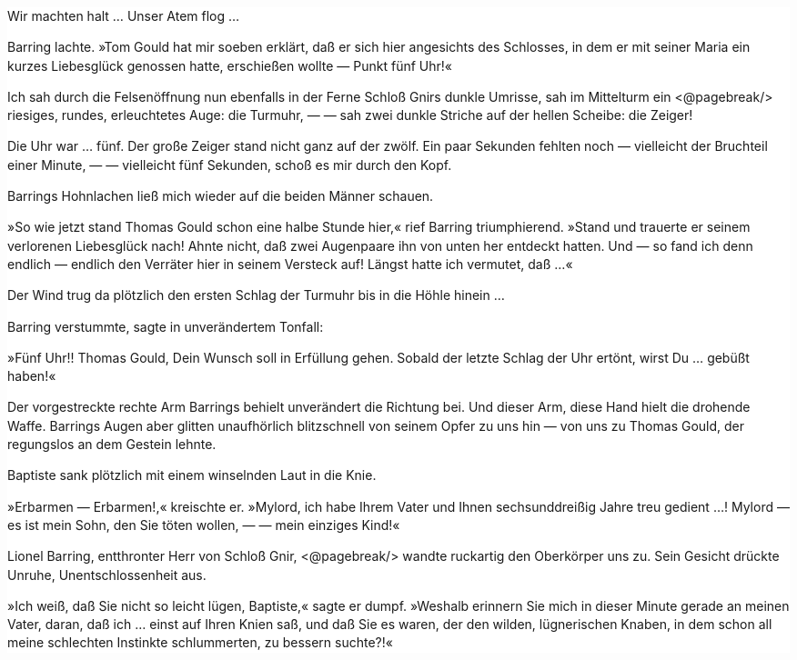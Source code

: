 Wir machten halt … Unser Atem flog …

Barring lachte. »Tom Gould hat mir soeben erklärt,
daß er sich hier angesichts des Schlosses, in dem er mit
seiner Maria ein kurzes Liebesglück genossen hatte, erschießen
wollte — Punkt fünf Uhr!«

Ich sah durch die Felsenöffnung nun ebenfalls in der
Ferne Schloß Gnirs dunkle Umrisse, sah im Mittelturm ein
<@pagebreak/>
riesiges, rundes, erleuchtetes Auge: die Turmuhr, — — sah
zwei dunkle Striche auf der hellen Scheibe: die Zeiger!

Die Uhr war … fünf. Der große Zeiger stand nicht
ganz auf der zwölf. Ein paar Sekunden fehlten noch —
vielleicht der Bruchteil einer Minute, — — vielleicht fünf
Sekunden, schoß es mir durch den Kopf.

Barrings Hohnlachen ließ mich wieder auf die beiden
Männer schauen.

»So wie jetzt stand Thomas Gould schon eine halbe
Stunde hier,« rief Barring triumphierend. »Stand und
trauerte er seinem verlorenen Liebesglück nach! Ahnte nicht,
daß zwei Augenpaare ihn von unten her entdeckt hatten.
Und — so fand ich denn endlich — endlich den Verräter
hier in seinem Versteck auf! Längst hatte ich vermutet, daß …«

Der Wind trug da plötzlich den ersten Schlag der Turmuhr
bis in die Höhle hinein …

Barring verstummte, sagte in unverändertem Tonfall:

»Fünf Uhr!! Thomas Gould, Dein Wunsch soll in Erfüllung
gehen. Sobald der letzte Schlag der Uhr ertönt, wirst
Du … gebüßt haben!«

Der vorgestreckte rechte Arm Barrings behielt unverändert
die Richtung bei. Und dieser Arm, diese Hand hielt
die drohende Waffe. Barrings Augen aber glitten unaufhörlich
blitzschnell von seinem Opfer zu uns hin — von uns
zu Thomas Gould, der regungslos an dem Gestein lehnte.

Baptiste sank plötzlich mit einem winselnden Laut in
die Knie.

»Erbarmen — Erbarmen!,« kreischte er. »Mylord,
ich habe Ihrem Vater und Ihnen sechsunddreißig Jahre treu
gedient …! Mylord — es ist mein Sohn, den Sie töten
wollen, — — mein einziges Kind!«

Lionel Barring, entthronter Herr von Schloß Gnir,
<@pagebreak/>
wandte ruckartig den Oberkörper uns zu. Sein Gesicht
drückte Unruhe, Unentschlossenheit aus.

»Ich weiß, daß Sie nicht so leicht lügen, Baptiste,«
sagte er dumpf. »Weshalb erinnern Sie mich in dieser
Minute gerade an meinen Vater, daran, daß ich … einst
auf Ihren Knien saß, und daß Sie es waren, der den
wilden, lügnerischen Knaben, in dem schon all meine schlechten
Instinkte schlummerten, zu bessern suchte?!«
